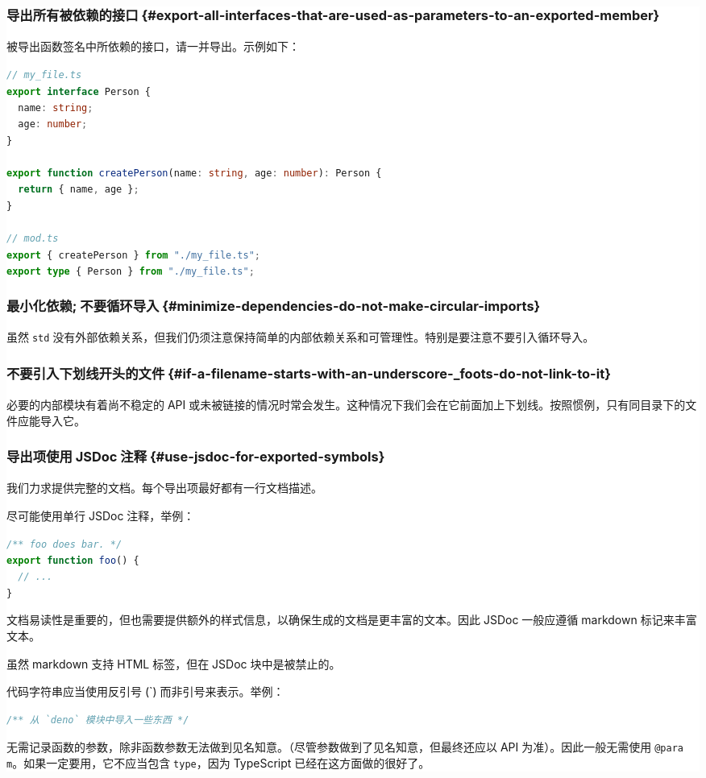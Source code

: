 ### 导出所有被依赖的接口 {#export-all-interfaces-that-are-used-as-parameters-to-an-exported-member}

被导出函数签名中所依赖的接口，请一并导出。示例如下：

```ts
// my_file.ts
export interface Person {
  name: string;
  age: number;
}

export function createPerson(name: string, age: number): Person {
  return { name, age };
}

// mod.ts
export { createPerson } from "./my_file.ts";
export type { Person } from "./my_file.ts";
```

### 最小化依赖; 不要循环导入 {#minimize-dependencies-do-not-make-circular-imports}

虽然 `std` 没有外部依赖关系，但我们仍须注意保持简单的内部依赖关系和可管理性。特别是要注意不要引入循环导入。

### 不要引入下划线开头的文件 {#if-a-filename-starts-with-an-underscore-_foots-do-not-link-to-it}

必要的内部模块有着尚不稳定的 API 或未被链接的情况时常会发生。这种情况下我们会在它前面加上下划线。按照惯例，只有同目录下的文件应能导入它。

### 导出项使用 JSDoc 注释 {#use-jsdoc-for-exported-symbols}

我们力求提供完整的文档。每个导出项最好都有一行文档描述。

尽可能使用单行 JSDoc 注释，举例：

```ts
/** foo does bar. */
export function foo() {
  // ...
}
```

文档易读性是重要的，但也需要提供额外的样式信息，以确保生成的文档是更丰富的文本。因此 JSDoc 一般应遵循 markdown 标记来丰富文本。

虽然 markdown 支持 HTML 标签，但在 JSDoc 块中是被禁止的。

代码字符串应当使用反引号 (\`) 而非引号来表示。举例：

```ts
/** 从 `deno` 模块中导入一些东西 */
```

无需记录函数的参数，除非函数参数无法做到见名知意。（尽管参数做到了见名知意，但最终还应以 API 为准）。因此一般无需使用
`@param`。如果一定要用，它不应当包含 `type`，因为 TypeScript 已经在这方面做的很好了。
